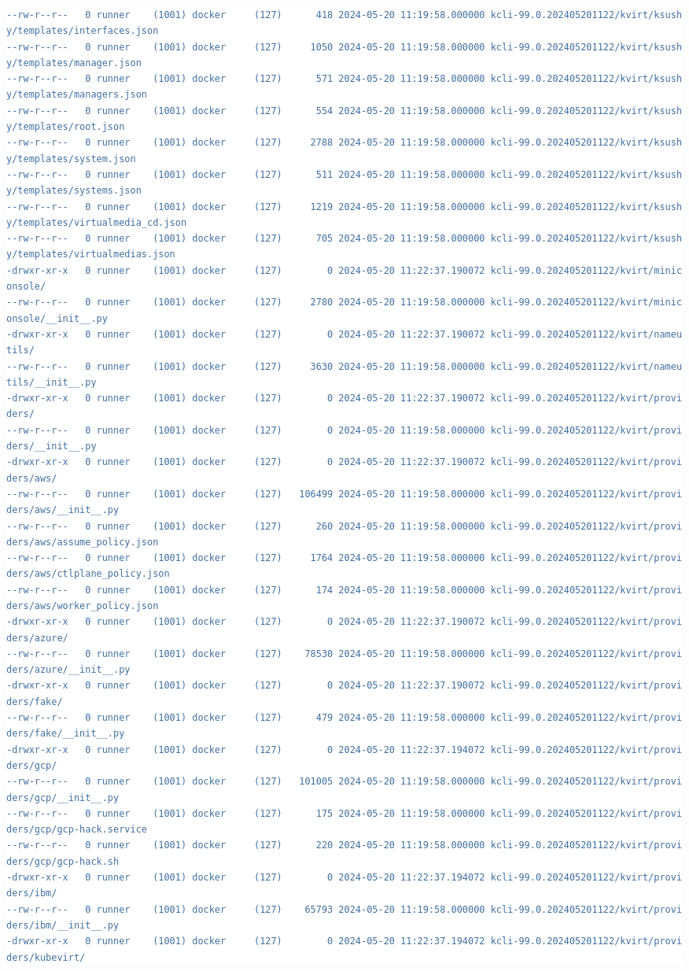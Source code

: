 ```diff
--rw-r--r--   0 runner    (1001) docker     (127)      418 2024-05-20 11:19:58.000000 kcli-99.0.202405201122/kvirt/ksushy/templates/interfaces.json
--rw-r--r--   0 runner    (1001) docker     (127)     1050 2024-05-20 11:19:58.000000 kcli-99.0.202405201122/kvirt/ksushy/templates/manager.json
--rw-r--r--   0 runner    (1001) docker     (127)      571 2024-05-20 11:19:58.000000 kcli-99.0.202405201122/kvirt/ksushy/templates/managers.json
--rw-r--r--   0 runner    (1001) docker     (127)      554 2024-05-20 11:19:58.000000 kcli-99.0.202405201122/kvirt/ksushy/templates/root.json
--rw-r--r--   0 runner    (1001) docker     (127)     2788 2024-05-20 11:19:58.000000 kcli-99.0.202405201122/kvirt/ksushy/templates/system.json
--rw-r--r--   0 runner    (1001) docker     (127)      511 2024-05-20 11:19:58.000000 kcli-99.0.202405201122/kvirt/ksushy/templates/systems.json
--rw-r--r--   0 runner    (1001) docker     (127)     1219 2024-05-20 11:19:58.000000 kcli-99.0.202405201122/kvirt/ksushy/templates/virtualmedia_cd.json
--rw-r--r--   0 runner    (1001) docker     (127)      705 2024-05-20 11:19:58.000000 kcli-99.0.202405201122/kvirt/ksushy/templates/virtualmedias.json
-drwxr-xr-x   0 runner    (1001) docker     (127)        0 2024-05-20 11:22:37.190072 kcli-99.0.202405201122/kvirt/miniconsole/
--rw-r--r--   0 runner    (1001) docker     (127)     2780 2024-05-20 11:19:58.000000 kcli-99.0.202405201122/kvirt/miniconsole/__init__.py
-drwxr-xr-x   0 runner    (1001) docker     (127)        0 2024-05-20 11:22:37.190072 kcli-99.0.202405201122/kvirt/nameutils/
--rw-r--r--   0 runner    (1001) docker     (127)     3630 2024-05-20 11:19:58.000000 kcli-99.0.202405201122/kvirt/nameutils/__init__.py
-drwxr-xr-x   0 runner    (1001) docker     (127)        0 2024-05-20 11:22:37.190072 kcli-99.0.202405201122/kvirt/providers/
--rw-r--r--   0 runner    (1001) docker     (127)        0 2024-05-20 11:19:58.000000 kcli-99.0.202405201122/kvirt/providers/__init__.py
-drwxr-xr-x   0 runner    (1001) docker     (127)        0 2024-05-20 11:22:37.190072 kcli-99.0.202405201122/kvirt/providers/aws/
--rw-r--r--   0 runner    (1001) docker     (127)   106499 2024-05-20 11:19:58.000000 kcli-99.0.202405201122/kvirt/providers/aws/__init__.py
--rw-r--r--   0 runner    (1001) docker     (127)      260 2024-05-20 11:19:58.000000 kcli-99.0.202405201122/kvirt/providers/aws/assume_policy.json
--rw-r--r--   0 runner    (1001) docker     (127)     1764 2024-05-20 11:19:58.000000 kcli-99.0.202405201122/kvirt/providers/aws/ctlplane_policy.json
--rw-r--r--   0 runner    (1001) docker     (127)      174 2024-05-20 11:19:58.000000 kcli-99.0.202405201122/kvirt/providers/aws/worker_policy.json
-drwxr-xr-x   0 runner    (1001) docker     (127)        0 2024-05-20 11:22:37.190072 kcli-99.0.202405201122/kvirt/providers/azure/
--rw-r--r--   0 runner    (1001) docker     (127)    78530 2024-05-20 11:19:58.000000 kcli-99.0.202405201122/kvirt/providers/azure/__init__.py
-drwxr-xr-x   0 runner    (1001) docker     (127)        0 2024-05-20 11:22:37.190072 kcli-99.0.202405201122/kvirt/providers/fake/
--rw-r--r--   0 runner    (1001) docker     (127)      479 2024-05-20 11:19:58.000000 kcli-99.0.202405201122/kvirt/providers/fake/__init__.py
-drwxr-xr-x   0 runner    (1001) docker     (127)        0 2024-05-20 11:22:37.194072 kcli-99.0.202405201122/kvirt/providers/gcp/
--rw-r--r--   0 runner    (1001) docker     (127)   101005 2024-05-20 11:19:58.000000 kcli-99.0.202405201122/kvirt/providers/gcp/__init__.py
--rw-r--r--   0 runner    (1001) docker     (127)      175 2024-05-20 11:19:58.000000 kcli-99.0.202405201122/kvirt/providers/gcp/gcp-hack.service
--rw-r--r--   0 runner    (1001) docker     (127)      220 2024-05-20 11:19:58.000000 kcli-99.0.202405201122/kvirt/providers/gcp/gcp-hack.sh
-drwxr-xr-x   0 runner    (1001) docker     (127)        0 2024-05-20 11:22:37.194072 kcli-99.0.202405201122/kvirt/providers/ibm/
--rw-r--r--   0 runner    (1001) docker     (127)    65793 2024-05-20 11:19:58.000000 kcli-99.0.202405201122/kvirt/providers/ibm/__init__.py
-drwxr-xr-x   0 runner    (1001) docker     (127)        0 2024-05-20 11:22:37.194072 kcli-99.0.202405201122/kvirt/providers/kubevirt/
